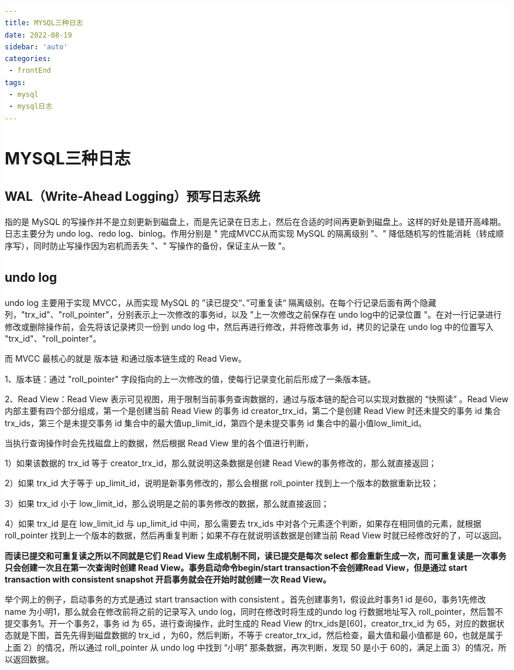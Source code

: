 ```yaml
---
title: MYSQL三种日志
date: 2022-08-19
sidebar: 'auto'
categories:
 - frontEnd
tags:
 - mysql
 - mysql日志
---
```


# MYSQL三种日志

## WAL（Write-Ahead Logging）预写日志系统

指的是 MySQL 的写操作并不是立刻更新到磁盘上，而是先记录在日志上，然后在合适的时间再更新到磁盘上。这样的好处是错开高峰期。日志主要分为 undo log、redo log、binlog。作用分别是 " 完成MVCC从而实现 MySQL 的隔离级别 "、" 降低随机写的性能消耗（转成顺序写），同时防止写操作因为宕机而丢失 "、" 写操作的备份，保证主从一致 "。

## undo log

undo log 主要用于实现 MVCC，从而实现 MySQL 的 ”读已提交“、”可重复读“ 隔离级别。在每个行记录后面有两个隐藏列，"trx_id"、"roll_pointer"，分别表示上一次修改的事务id，以及 "上一次修改之前保存在 undo log中的记录位置 "。在对一行记录进行修改或删除操作前，会先将该记录拷贝一份到 undo log 中，然后再进行修改，并将修改事务 id，拷贝的记录在 undo log 中的位置写入 "trx_id"、"roll_pointer"。

而 MVCC 最核心的就是 版本链 和通过版本链生成的 Read View。

1、版本链：通过 "roll_pointer" 字段指向的上一次修改的值，使每行记录变化前后形成了一条版本链。

2、Read View：Read View 表示可见视图，用于限制当前事务查询数据的，通过与版本链的配合可以实现对数据的 “快照读” 。Read View 内部主要有四个部分组成，第一个是创建当前 Read View 的事务 id creator_trx_id，第二个是创建 Read View 时还未提交的事务 id 集合trx_ids，第三个是未提交事务 id 集合中的最大值up_limit_id，第四个是未提交事务 id 集合中的最小值low_limit_id。

当执行查询操作时会先找磁盘上的数据，然后根据 Read View 里的各个值进行判断，

1）如果该数据的 trx_id 等于 creator_trx_id，那么就说明这条数据是创建 Read View的事务修改的，那么就直接返回；

2）如果 trx_id 大于等于 up_limit_id，说明是新事务修改的，那么会根据 roll_pointer 找到上一个版本的数据重新比较；

3）如果 trx_id 小于 low_limit_id，那么说明是之前的事务修改的数据，那么就直接返回；

4）如果 trx_id 是在 low_limit_id 与 up_limit_id 中间，那么需要去 trx_ids 中对各个元素逐个判断，如果存在相同值的元素，就根据 roll_pointer 找到上一个版本的数据，然后再重复判断；如果不存在就说明该数据是创建当前 Read View 时就已经修改好的了，可以返回。

 

**而读已提交和可重复读之所以不同就是它们 Read View 生成机制不同，读已提交是每次 select 都会重新生成一次，而可重复读是一次事务只会创建一次且在第一次查询时创建 Read View。事务启动命令begin/start transaction不会创建Read View，但是通过 start transaction with consistent snapshot 开启事务就会在开始时就创建一次 Read View。**



举个网上的例子，启动事务的方式是通过 start transaction with consistent 。首先创建事务1，假设此时事务1 id 是60，事务1先修改 name 为小明1，那么就会在修改前将之前的记录写入 undo log，同时在修改时将生成的undo log 行数据地址写入 roll_pointer，然后暂不提交事务1。开一个事务2，事务 id 为 65，进行查询操作，此时生成的 Read View 的trx_ids是[60]，creator_trx_id 为 65，对应的数据状态就是下图，首先先得到磁盘数据的 trx_id ，为60，然后判断，不等于 creator_trx_id，然后检查，最大值和最小值都是 60，也就是属于上面 2）的情况，所以通过 roll_pointer 从 undo log 中找到 “小明” 那条数据，再次判断，发现 50 是小于 60的，满足上面 3）的情况，所以返回数据。
